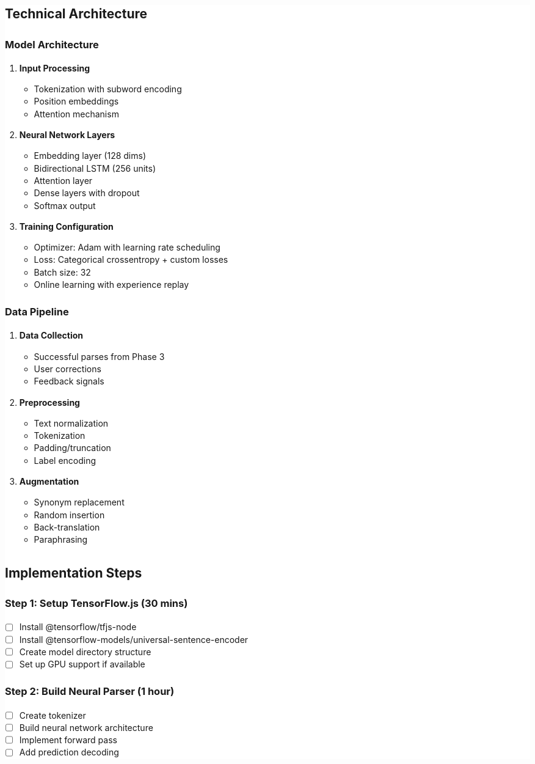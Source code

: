 ## Technical Architecture

### Model Architecture
1. **Input Processing**
   - Tokenization with subword encoding
   - Position embeddings
   - Attention mechanism

2. **Neural Network Layers**
   - Embedding layer (128 dims)
   - Bidirectional LSTM (256 units)
   - Attention layer
   - Dense layers with dropout
   - Softmax output

3. **Training Configuration**
   - Optimizer: Adam with learning rate scheduling
   - Loss: Categorical crossentropy + custom losses
   - Batch size: 32
   - Online learning with experience replay

### Data Pipeline
1. **Data Collection**
   - Successful parses from Phase 3
   - User corrections
   - Feedback signals

2. **Preprocessing**
   - Text normalization
   - Tokenization
   - Padding/truncation
   - Label encoding

3. **Augmentation**
   - Synonym replacement
   - Random insertion
   - Back-translation
   - Paraphrasing

## Implementation Steps

### Step 1: Setup TensorFlow.js (30 mins)
- [ ] Install @tensorflow/tfjs-node
- [ ] Install @tensorflow-models/universal-sentence-encoder
- [ ] Create model directory structure
- [ ] Set up GPU support if available

### Step 2: Build Neural Parser (1 hour)
- [ ] Create tokenizer
- [ ] Build neural network architecture
- [ ] Implement forward pass
- [ ] Add prediction decoding

